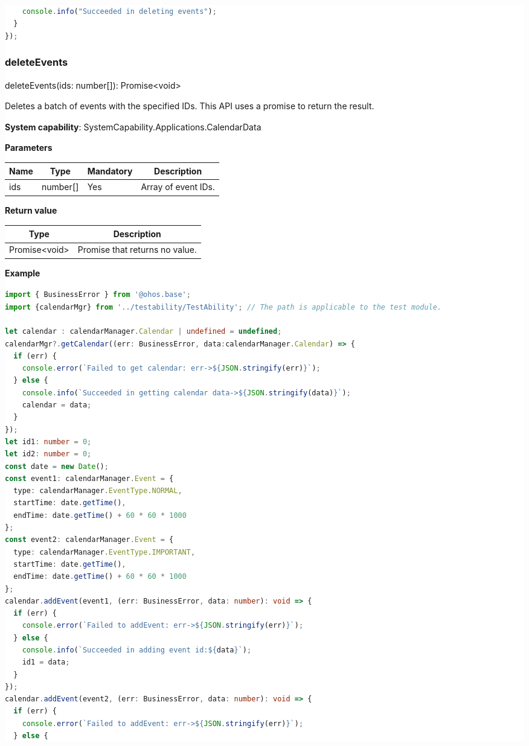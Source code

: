 ```typescript
    console.info("Succeeded in deleting events");
  }
});
```

### deleteEvents

deleteEvents(ids: number[]): Promise\<void>

Deletes a batch of events with the specified IDs. This API uses a promise to return the result.

**System capability**: SystemCapability.Applications.CalendarData

**Parameters**

| Name| Type    | Mandatory| Description        |
| ------ | -------- | ---- | ------------ |
| ids    | number[] | Yes  | Array of event IDs.|

**Return value**

| Type          | Description                     |
| -------------- | ------------------------- |
| Promise\<void> | Promise that returns no value.|

**Example**

```typescript
import { BusinessError } from '@ohos.base';
import {calendarMgr} from '../testability/TestAbility'; // The path is applicable to the test module.

let calendar : calendarManager.Calendar | undefined = undefined;
calendarMgr?.getCalendar((err: BusinessError, data:calendarManager.Calendar) => {
  if (err) {
    console.error(`Failed to get calendar: err->${JSON.stringify(err)}`);
  } else {
    console.info(`Succeeded in getting calendar data->${JSON.stringify(data)}`);
    calendar = data;
  }
});
let id1: number = 0;
let id2: number = 0;
const date = new Date();
const event1: calendarManager.Event = {
  type: calendarManager.EventType.NORMAL,
  startTime: date.getTime(),
  endTime: date.getTime() + 60 * 60 * 1000
};
const event2: calendarManager.Event = {
  type: calendarManager.EventType.IMPORTANT,
  startTime: date.getTime(),
  endTime: date.getTime() + 60 * 60 * 1000
};
calendar.addEvent(event1, (err: BusinessError, data: number): void => {
  if (err) {
    console.error(`Failed to addEvent: err->${JSON.stringify(err)}`);
  } else {
    console.info(`Succeeded in adding event id:${data}`);
    id1 = data;
  }
});
calendar.addEvent(event2, (err: BusinessError, data: number): void => {
  if (err) {
    console.error(`Failed to addEvent: err->${JSON.stringify(err)}`);
  } else {
```